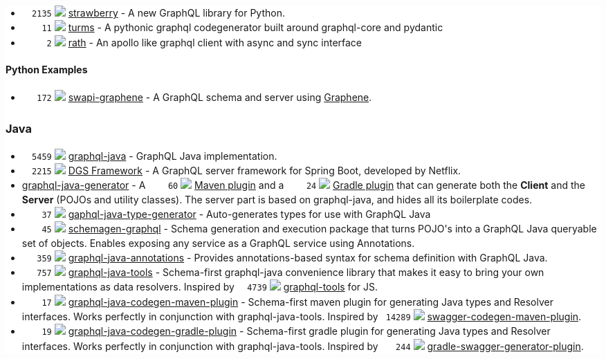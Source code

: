 - <code>&nbsp;&nbsp;2135</code> ![](https://img.shields.io/github/last-commit/strawberry-graphql/strawberry) [strawberry](https://github.com/strawberry-graphql/strawberry) - A new GraphQL library for Python.
- <code>&nbsp;&nbsp;&nbsp;&nbsp;11</code> ![](https://img.shields.io/github/last-commit/jhnnsrs/turms) [turms](https://github.com/jhnnsrs/turms) - A pythonic graphql codegenerator built around graphql-core and pydantic
- <code>&nbsp;&nbsp;&nbsp;&nbsp;&nbsp;2</code> ![](https://img.shields.io/github/last-commit/jhnnsrs/rath) [rath](https://github.com/jhnnsrs/rath) - An apollo like graphql client with async and sync interface

<a name="py-example" />

#### Python Examples

- <code>&nbsp;&nbsp;&nbsp;172</code> ![](https://img.shields.io/github/last-commit/graphql-python/swapi-graphene) [swapi-graphene](https://github.com/graphql-python/swapi-graphene) - A GraphQL schema and server using [Graphene](https://graphene-python.org).

<a name="java" />

### Java

- <code>&nbsp;&nbsp;5459</code> ![](https://img.shields.io/github/last-commit/graphql-java/graphql-java) [graphql-java](https://github.com/graphql-java/graphql-java) - GraphQL Java implementation.
- <code>&nbsp;&nbsp;2215</code> ![](https://img.shields.io/github/last-commit/Netflix/dgs-framework) [DGS Framework](https://github.com/Netflix/dgs-framework) - A GraphQL server framework for Spring Boot, developed by Netflix.
- [graphql-java-generator](https://github.com/graphql-java-generator) - A <code>&nbsp;&nbsp;&nbsp;&nbsp;60</code> ![](https://img.shields.io/github/last-commit/graphql-java-generator/graphql-maven-plugin-project) [Maven plugin](https://github.com/graphql-java-generator/graphql-maven-plugin-project) and a <code>&nbsp;&nbsp;&nbsp;&nbsp;24</code> ![](https://img.shields.io/github/last-commit/graphql-java-generator/graphql-gradle-plugin-project) [Gradle plugin](https://github.com/graphql-java-generator/graphql-gradle-plugin-project) that can generate both the **Client** and the **Server** (POJOs and utility classes). The server part is based on graphql-java, and hides all its boilerplate codes.
- <code>&nbsp;&nbsp;&nbsp;&nbsp;37</code> ![](https://img.shields.io/github/last-commit/graphql-java/graphql-java-type-generator) [gaphql-java-type-generator](https://github.com/graphql-java/graphql-java-type-generator) - Auto-generates types for use with GraphQL Java
- <code>&nbsp;&nbsp;&nbsp;&nbsp;45</code> ![](https://img.shields.io/github/last-commit/bpatters/schemagen-graphql) [schemagen-graphql](https://github.com/bpatters/schemagen-graphql) - Schema generation and execution package that turns POJO's into a GraphQL Java queryable set of objects. Enables exposing any service as a GraphQL service using Annotations.
- <code>&nbsp;&nbsp;&nbsp;359</code> ![](https://img.shields.io/github/last-commit/Enigmatis/graphql-java-annotations) [graphql-java-annotations](https://github.com/Enigmatis/graphql-java-annotations) - Provides annotations-based syntax for schema definition with GraphQL Java.
- <code>&nbsp;&nbsp;&nbsp;757</code> ![](https://img.shields.io/github/last-commit/graphql-java-kickstart/graphql-java-tools) [graphql-java-tools](https://github.com/graphql-java-kickstart/graphql-java-tools) - Schema-first graphql-java convenience library that makes it easy to bring your own implementations as data resolvers. Inspired by <code>&nbsp;&nbsp;4739</code> ![](https://img.shields.io/github/last-commit/apollographql/graphql-tools) [graphql-tools](https://github.com/apollographql/graphql-tools) for JS.
- <code>&nbsp;&nbsp;&nbsp;&nbsp;17</code> ![](https://img.shields.io/github/last-commit/kobylynskyi/graphql-java-codegen-maven-plugin) [graphql-java-codegen-maven-plugin](https://github.com/kobylynskyi/graphql-java-codegen-maven-plugin) - Schema-first maven plugin for generating Java types and Resolver interfaces. Works perfectly in conjunction with graphql-java-tools. Inspired by <code>&nbsp;14289</code> ![](https://img.shields.io/github/last-commit/swagger-api/swagger-codegen) [swagger-codegen-maven-plugin](https://github.com/swagger-api/swagger-codegen/tree/master/modules/swagger-codegen-maven-plugin).
- <code>&nbsp;&nbsp;&nbsp;&nbsp;19</code> ![](https://img.shields.io/github/last-commit/kobylynskyi/graphql-java-codegen-gradle-plugin) [graphql-java-codegen-gradle-plugin](https://github.com/kobylynskyi/graphql-java-codegen-gradle-plugin) - Schema-first gradle plugin for generating Java types and Resolver interfaces. Works perfectly in conjunction with graphql-java-tools. Inspired by <code>&nbsp;&nbsp;&nbsp;244</code> ![](https://img.shields.io/github/last-commit/int128/gradle-swagger-generator-plugin) [gradle-swagger-generator-plugin](https://github.com/int128/gradle-swagger-generator-plugin).